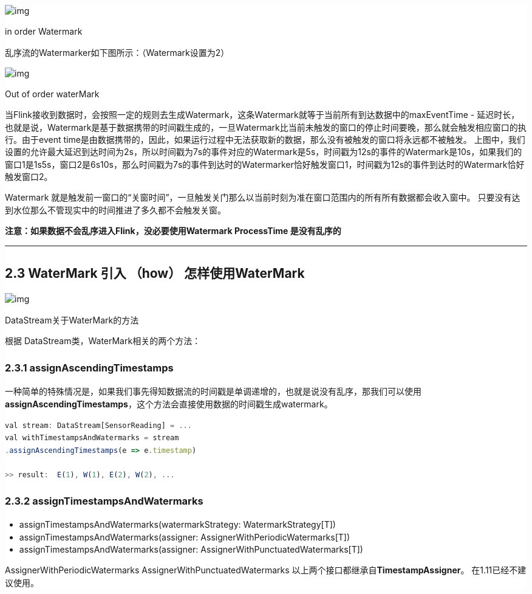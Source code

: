 ![img](https:////upload-images.jianshu.io/upload_images/15332094-f311ef427965fad4.png?imageMogr2/auto-orient/strip|imageView2/2/w/531/format/webp)

in order Watermark


 乱序流的Watermarker如下图所示：（Watermark设置为2）

![img](https:////upload-images.jianshu.io/upload_images/15332094-931db731d6be3acf.png?imageMogr2/auto-orient/strip|imageView2/2/w/526/format/webp)

Out of order waterMark


 当Flink接收到数据时，会按照一定的规则去生成Watermark，这条Watermark就等于当前所有到达数据中的maxEventTime - 延迟时长，也就是说，Watermark是基于数据携带的时间戳生成的，一旦Watermark比当前未触发的窗口的停止时间要晚，那么就会触发相应窗口的执行。由于event time是由数据携带的，因此，如果运行过程中无法获取新的数据，那么没有被触发的窗口将永远都不被触发。
 上图中，我们设置的允许最大延迟到达时间为2s，所以时间戳为7s的事件对应的Watermark是5s，时间戳为12s的事件的Watermark是10s，如果我们的窗口1是1s5s，窗口2是6s10s，那么时间戳为7s的事件到达时的Watermarker恰好触发窗口1，时间戳为12s的事件到达时的Watermark恰好触发窗口2。



Watermark 就是触发前一窗口的“关窗时间”，一旦触发关门那么以当前时刻为准在窗口范围内的所有所有数据都会收入窗中。
 只要没有达到水位那么不管现实中的时间推进了多久都不会触发关窗。

**注意：如果数据不会乱序进入Flink，没必要使用Watermark ProcessTime 是没有乱序的**

------

## 2.3 WaterMark 引入  （how） 怎样使用WaterMark

![img](https:////upload-images.jianshu.io/upload_images/15332094-aff58b157359cbf8.png?imageMogr2/auto-orient/strip|imageView2/2/w/656/format/webp)

DataStream关于WaterMark的方法

根据 DataStream类，WaterMark相关的两个方法：

### 2.3.1 assignAscendingTimestamps

一种简单的特殊情况是，如果我们事先得知数据流的时间戳是单调递增的，也就是说没有乱序，那我们可以使用**assignAscendingTimestamps**，这个方法会直接使用数据的时间戳生成watermark。



```jsx
val stream: DataStream[SensorReading] = ...
val withTimestampsAndWatermarks = stream
.assignAscendingTimestamps(e => e.timestamp)

>> result:  E(1), W(1), E(2), W(2), ...
```

### 2.3.2 assignTimestampsAndWatermarks

- assignTimestampsAndWatermarks(watermarkStrategy: WatermarkStrategy[T])
- assignTimestampsAndWatermarks(assigner: AssignerWithPeriodicWatermarks[T])
- assignTimestampsAndWatermarks(assigner: AssignerWithPunctuatedWatermarks[T])

AssignerWithPeriodicWatermarks
 AssignerWithPunctuatedWatermarks
 以上两个接口都继承自**TimestampAssigner**。 在1.11已经不建议使用。
